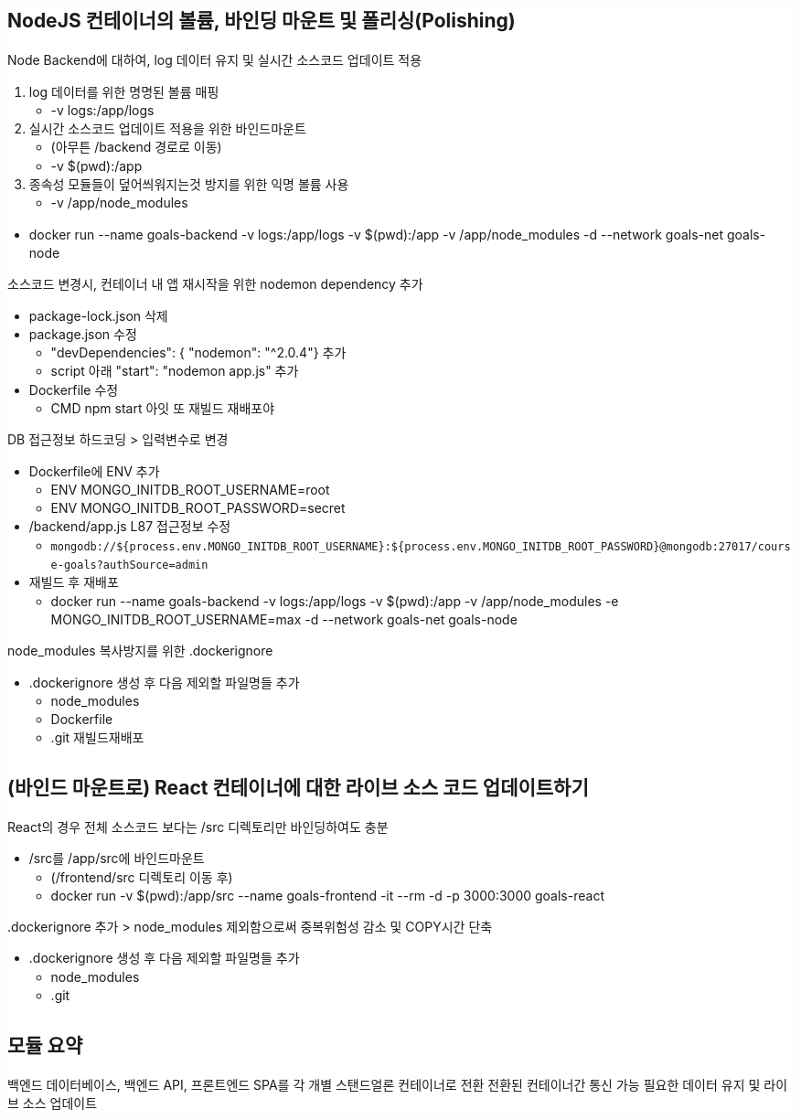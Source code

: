 ## NodeJS 컨테이너의 볼륨, 바인딩 마운트 및 폴리싱(Polishing)
Node Backend에 대하여, log 데이터 유지 및 실시간 소스코드 업데이트 적용

1. log 데이터를 위한 명명된 볼륨 매핑
    - -v logs:/app/logs
2. 실시간 소스코드 업데이트 적용을 위한 바인드마운트
    - (아무튼 /backend 경로로 이동)
    - -v $(pwd):/app
3. 종속성 모듈들이 덮어씌워지는것 방지를 위한 익명 볼륨 사용
    - -v /app/node_modules
- docker run --name goals-backend -v logs:/app/logs -v $(pwd):/app -v /app/node_modules -d --network goals-net goals-node

소스코드 변경시, 컨테이너 내 앱 재시작을 위한 nodemon dependency 추가
- package-lock.json 삭제
- package.json 수정
    - "devDependencies": { "nodemon": "^2.0.4"}  추가
    - script 아래 "start": "nodemon app.js" 추가
- Dockerfile 수정
    - CMD npm start
아잇 또 재빌드 재배포야

DB 접근정보 하드코딩 > 입력변수로 변경
- Dockerfile에 ENV 추가
    - ENV MONGO_INITDB_ROOT_USERNAME=root
    - ENV MONGO_INITDB_ROOT_PASSWORD=secret
- /backend/app.js L87 접근정보 수정
    - `mongodb://${process.env.MONGO_INITDB_ROOT_USERNAME}:${process.env.MONGO_INITDB_ROOT_PASSWORD}@mongodb:27017/course-goals?authSource=admin`
- 재빌드 후 재배포
    - docker run --name goals-backend -v logs:/app/logs -v $(pwd):/app -v /app/node_modules -e MONGO_INITDB_ROOT_USERNAME=max -d --network goals-net goals-node

node_modules 복사방지를 위한 .dockerignore
- .dockerignore 생성 후 다음 제외할 파일명들 추가
    - node_modules
    - Dockerfile
    - .git 
재빌드재배포

## (바인드 마운트로) React 컨테이너에 대한 라이브 소스 코드 업데이트하기
React의 경우 전체 소스코드 보다는 /src 디렉토리만 바인딩하여도 충분
- /src를 /app/src에 바인드마운트
    - (/frontend/src 디렉토리 이동 후)
    - docker run -v $(pwd):/app/src --name goals-frontend -it --rm -d -p 3000:3000 goals-react

.dockerignore 추가 > node_modules 제외함으로써 중복위험성 감소 및 COPY시간 단축
- .dockerignore 생성 후 다음 제외할 파일명들 추가
    - node_modules
    - .git 

## 모듈 요약
백엔드 데이터베이스, 백엔드 API, 프론트엔드 SPA를 각 개별 스탠드얼론 컨테이너로 전환
전환된 컨테이너간 통신 가능
필요한 데이터 유지 및 라이브 소스 업데이트
